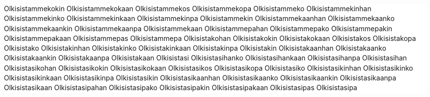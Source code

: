 Olkisistammekokin
Olkisistammekokaan
Olkisistammekos
Olkisistammekopa
Olkisistammeko
Olkisistammekinhan
Olkisistammekinko
Olkisistammekinkaan
Olkisistammekinpa
Olkisistammekin
Olkisistammekaanhan
Olkisistammekaanko
Olkisistammekaankin
Olkisistammekaanpa
Olkisistammekaan
Olkisistammepahan
Olkisistammepako
Olkisistammepakin
Olkisistammepakaan
Olkisistammepas
Olkisistammepa
Olkisistakohan
Olkisistakokin
Olkisistakokaan
Olkisistakos
Olkisistakopa
Olkisistako
Olkisistakinhan
Olkisistakinko
Olkisistakinkaan
Olkisistakinpa
Olkisistakin
Olkisistakaanhan
Olkisistakaanko
Olkisistakaankin
Olkisistakaanpa
Olkisistakaan
Olkisistasi
Olkisistasihanko
Olkisistasihankaan
Olkisistasihanpa
Olkisistasihan
Olkisistasikohan
Olkisistasikokin
Olkisistasikokaan
Olkisistasikos
Olkisistasikopa
Olkisistasiko
Olkisistasikinhan
Olkisistasikinko
Olkisistasikinkaan
Olkisistasikinpa
Olkisistasikin
Olkisistasikaanhan
Olkisistasikaanko
Olkisistasikaankin
Olkisistasikaanpa
Olkisistasikaan
Olkisistasipahan
Olkisistasipako
Olkisistasipakin
Olkisistasipakaan
Olkisistasipas
Olkisistasipa